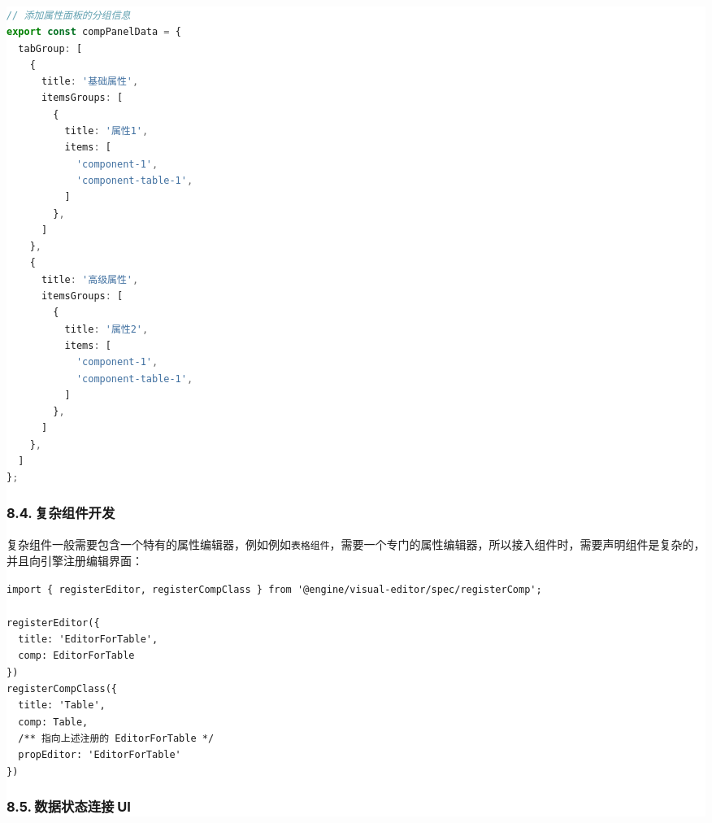 ```ts
// 添加属性面板的分组信息
export const compPanelData = {
  tabGroup: [
    {
      title: '基础属性',
      itemsGroups: [
        {
          title: '属性1',
          items: [
            'component-1',
            'component-table-1',
          ]
        },
      ]
    },
    {
      title: '高级属性',
      itemsGroups: [
        {
          title: '属性2',
          items: [
            'component-1',
            'component-table-1',
          ]
        },
      ]
    },
  ]
};
```

### 8.4. 复杂组件开发

复杂组件一般需要包含一个特有的属性编辑器，例如例如`表格组件`，需要一个专门的属性编辑器，所以接入组件时，需要声明组件是复杂的，并且向引擎注册编辑界面：

```tsx
import { registerEditor, registerCompClass } from '@engine/visual-editor/spec/registerComp';

registerEditor({
  title: 'EditorForTable',
  comp: EditorForTable
})
registerCompClass({
  title: 'Table',
  comp: Table,
  /** 指向上述注册的 EditorForTable */
  propEditor: 'EditorForTable'
})
```

### 8.5. 数据状态连接 UI
